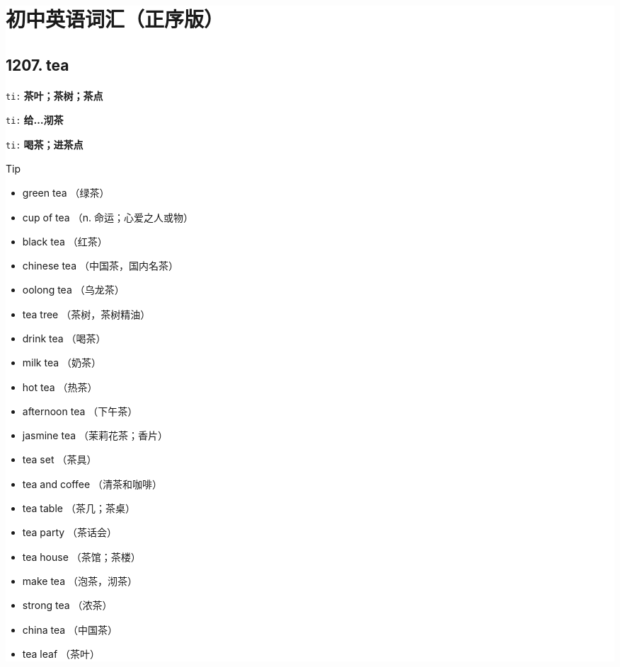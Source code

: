 # 初中英语词汇（正序版）

## 1207. tea

`ti:`  **茶叶；茶树；茶点**

`ti:`  **给…沏茶**

`ti:`  **喝茶；进茶点**

> [!TIP]
>
> - green tea （绿茶）
>
> - cup of tea （n. 命运；心爱之人或物）
>
> - black tea （红茶）
>
> - chinese tea （中国茶，国内名茶）
>
> - oolong tea （乌龙茶）
>
> - tea tree （茶树，茶树精油）
>
> - drink tea （喝茶）
>
> - milk tea （奶茶）
>
> - hot tea （热茶）
>
> - afternoon tea （下午茶）
>
> - jasmine tea （茉莉花茶；香片）
>
> - tea set （茶具）
>
> - tea and coffee （清茶和咖啡）
>
> - tea table （茶几；茶桌）
>
> - tea party （茶话会）
>
> - tea house （茶馆；茶楼）
>
> - make tea （泡茶，沏茶）
>
> - strong tea （浓茶）
>
> - china tea （中国茶）
>
> - tea leaf （茶叶）
>
